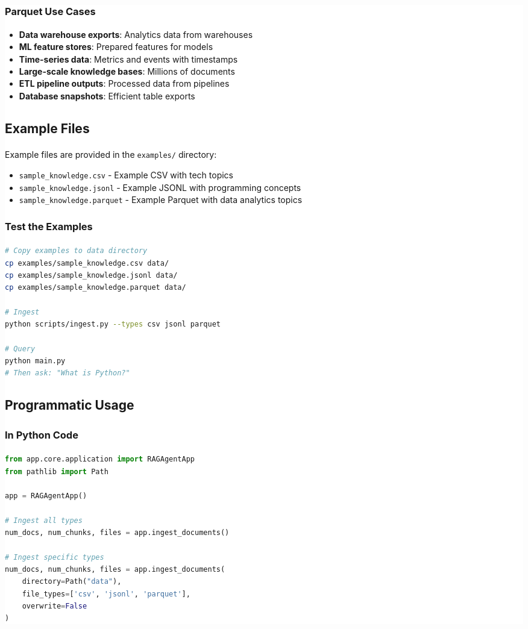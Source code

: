 ### Parquet Use Cases
- **Data warehouse exports**: Analytics data from warehouses
- **ML feature stores**: Prepared features for models
- **Time-series data**: Metrics and events with timestamps
- **Large-scale knowledge bases**: Millions of documents
- **ETL pipeline outputs**: Processed data from pipelines
- **Database snapshots**: Efficient table exports

## Example Files

Example files are provided in the `examples/` directory:

- `sample_knowledge.csv` - Example CSV with tech topics
- `sample_knowledge.jsonl` - Example JSONL with programming concepts
- `sample_knowledge.parquet` - Example Parquet with data analytics topics

### Test the Examples
```bash
# Copy examples to data directory
cp examples/sample_knowledge.csv data/
cp examples/sample_knowledge.jsonl data/
cp examples/sample_knowledge.parquet data/

# Ingest
python scripts/ingest.py --types csv jsonl parquet

# Query
python main.py
# Then ask: "What is Python?"
```

## Programmatic Usage

### In Python Code

```python
from app.core.application import RAGAgentApp
from pathlib import Path

app = RAGAgentApp()

# Ingest all types
num_docs, num_chunks, files = app.ingest_documents()

# Ingest specific types
num_docs, num_chunks, files = app.ingest_documents(
    directory=Path("data"),
    file_types=['csv', 'jsonl', 'parquet'],
    overwrite=False
)
```
